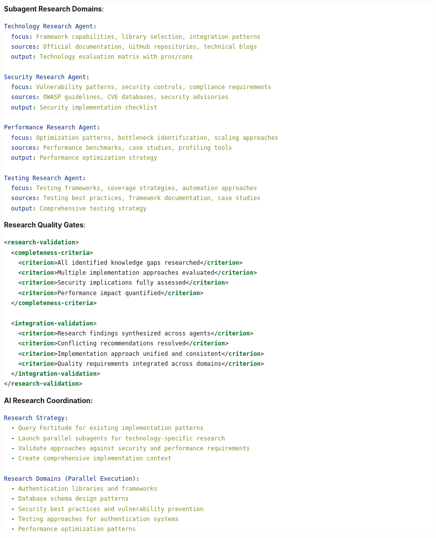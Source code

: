 **Subagent Research Domains**:
```yaml
Technology Research Agent:
  focus: Framework capabilities, library selection, integration patterns
  sources: Official documentation, GitHub repositories, technical blogs
  output: Technology evaluation matrix with pros/cons
  
Security Research Agent:
  focus: Vulnerability patterns, security controls, compliance requirements
  sources: OWASP guidelines, CVE databases, security advisories
  output: Security implementation checklist
  
Performance Research Agent:
  focus: Optimization patterns, bottleneck identification, scaling approaches
  sources: Performance benchmarks, case studies, profiling tools
  output: Performance optimization strategy
  
Testing Research Agent:
  focus: Testing frameworks, coverage strategies, automation approaches
  sources: Testing best practices, framework documentation, case studies
  output: Comprehensive testing strategy
```

**Research Quality Gates**:
```xml
<research-validation>
  <completeness-criteria>
    <criterion>All identified knowledge gaps researched</criterion>
    <criterion>Multiple implementation approaches evaluated</criterion>
    <criterion>Security implications fully assessed</criterion>
    <criterion>Performance impact quantified</criterion>
  </completeness-criteria>
  
  <integration-validation>
    <criterion>Research findings synthesized across agents</criterion>
    <criterion>Conflicting recommendations resolved</criterion>
    <criterion>Implementation approach unified and consistent</criterion>
    <criterion>Quality requirements integrated across domains</criterion>
  </integration-validation>
</research-validation>
```

**AI Research Coordination:**
```yaml
Research Strategy:
  - Query Fortitude for existing implementation patterns
  - Launch parallel subagents for technology-specific research
  - Validate approaches against security and performance requirements
  - Create comprehensive implementation context
  
Research Domains (Parallel Execution):
  - Authentication libraries and frameworks
  - Database schema design patterns
  - Security best practices and vulnerability prevention
  - Testing approaches for authentication systems
  - Performance optimization patterns
```
